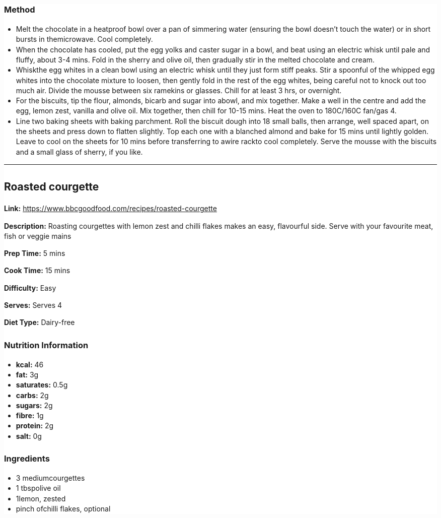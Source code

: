 ### Method
- Melt the chocolate in a heatproof bowl over a pan of simmering water (ensuring the bowl doesn’t touch the water) or in short bursts in themicrowave. Cool completely.
- When the chocolate has cooled, put the egg yolks and caster sugar in a bowl, and beat using an electric whisk until pale and fluffy, about 3-4 mins. Fold in the sherry and olive oil, then gradually stir in the melted chocolate and cream.
- Whiskthe egg whites in a clean bowl using an electric whisk until they just form stiff peaks. Stir a spoonful of the whipped egg whites into the chocolate mixture to loosen, then gently fold in the rest of the egg whites, being careful not to knock out too much air. Divide the mousse between six ramekins or glasses. Chill for at least 3 hrs, or overnight.
- For the biscuits, tip the flour, almonds, bicarb and sugar into abowl, and mix together. Make a well in the centre and add the egg, lemon zest, vanilla and olive oil. Mix together, then chill for 10-15 mins. Heat the oven to 180C/160C fan/gas 4.
- Line two baking sheets with baking parchment. Roll the biscuit dough into 18 small balls, then arrange, well spaced apart, on the sheets and press down to flatten slightly. Top each one with a blanched almond and bake for 15 mins until lightly golden. Leave to cool on the sheets for 10 mins before transferring to awire rackto cool completely. Serve the mousse with the biscuits and a small glass of sherry, if you like.


---

## Roasted courgette
**Link:** https://www.bbcgoodfood.com/recipes/roasted-courgette

**Description:** Roasting courgettes with lemon zest and chilli flakes makes an easy, flavourful side. Serve with your favourite meat, fish or veggie mains

**Prep Time:** 5 mins

**Cook Time:** 15 mins

**Difficulty:** Easy

**Serves:** Serves 4

**Diet Type:** Dairy-free

### Nutrition Information
- **kcal:** 46
- **fat:** 3g
- **saturates:** 0.5g
- **carbs:** 2g
- **sugars:** 2g
- **fibre:** 1g
- **protein:** 2g
- **salt:** 0g

### Ingredients
- 3 mediumcourgettes
- 1 tbspolive oil
- 1lemon, zested
- pinch ofchilli flakes, optional
